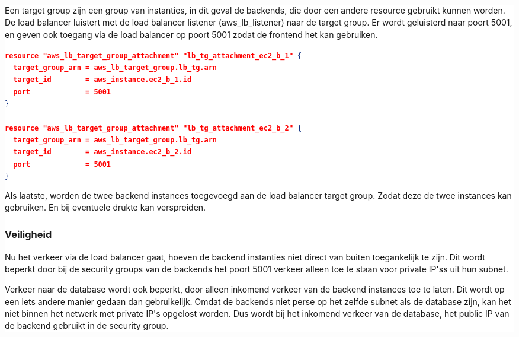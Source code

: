 Een target group zijn een group van instanties, in dit geval de backends, die door een andere resource gebruikt kunnen worden. De load balancer luistert met de load balancer listener (aws_lb_listener) naar de target group.
Er wordt geluisterd naar poort 5001, en geven ook toegang via de load balancer op poort 5001 zodat de frontend het kan gebruiken.

```json
resource "aws_lb_target_group_attachment" "lb_tg_attachment_ec2_b_1" {
  target_group_arn = aws_lb_target_group.lb_tg.arn
  target_id        = aws_instance.ec2_b_1.id
  port             = 5001
}

resource "aws_lb_target_group_attachment" "lb_tg_attachment_ec2_b_2" {
  target_group_arn = aws_lb_target_group.lb_tg.arn
  target_id        = aws_instance.ec2_b_2.id
  port             = 5001
}
```

Als laatste, worden de twee backend instances toegevoegd aan de load balancer target group. Zodat deze de twee instances kan gebruiken. En bij eventuele drukte kan verspreiden.

### Veiligheid

Nu het verkeer via de load balancer gaat, hoeven de backend instanties niet direct van buiten toegankelijk te zijn. Dit wordt beperkt door bij de security groups van de backends het poort 5001 verkeer alleen toe te staan voor private IP'ss uit hun subnet.

Verkeer naar de database wordt ook beperkt, door alleen inkomend verkeer van de backend instances toe te laten. Dit wordt op een iets andere manier gedaan dan gebruikelijk. Omdat de backends niet perse op het zelfde subnet als de database zijn, kan het niet binnen het netwerk met private IP's opgelost worden. Dus wordt bij het inkomend verkeer van de database, het public IP van de backend gebruikt in de security group.
